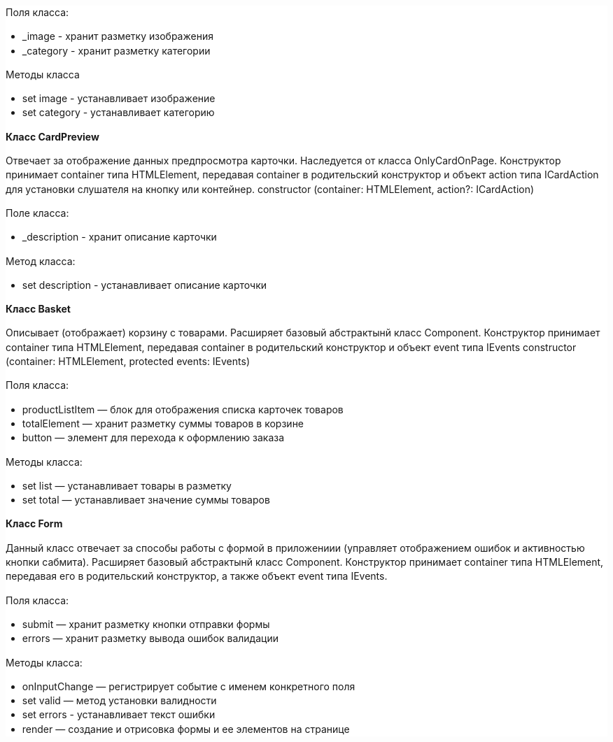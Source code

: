 Поля класса:

- \_image - хранит разметку изображения
- \_category - хранит разметку категории

Методы класса

- set image - устанавливает изображение
- set category - устанавливает категорию

**Класс CardPreview**

Отвечает за отображение данных предпросмотра карточки. Наследуется от класса OnlyCardOnPage.
Конструктор принимает container типа HTMLElement, передавая container в родительский конструктор и объект action типа ICardAction для установки слушателя на кнопку или контейнер.
constructor (container: HTMLElement, action?: ICardAction)

Поле класса:

- \_description - хранит описание карточки

Метод класса:

- set description - устанавливает описание карточки

**Класс Basket**

Описывает (отображает) корзину с товарами. Расширяет базовый абстрактынй класс Component.
Конструктор принимает container типа HTMLElement, передавая container в родительский конструктор и объект event типа IEvents
constructor (container: HTMLElement, protected events: IEvents)

Поля класса:

- productListItem — блок для отображения списка карточек товаров
- totalElement — хранит разметку cуммы товаров в корзине
- button — элемент для перехода к оформлению заказа

Методы класса:

- set list — устанавливает товары в разметку
- set total — устанавливает значение суммы товаров

**Класс Form**

Данный класс отвечает за способы работы с формой в приложениии (управляет отображением ошибок и активностью кнопки сабмита).
Расширяет базовый абстрактынй класс Component.
Конструктор принимает container типа HTMLElement, передавая его в родительский конструктор, а также объект event типа IEvents.

Поля класса:

- submit — хранит разметку кнопки отправки формы
- errors — хранит разметку вывода ошибок валидации

Методы класса:

- onInputChange — регистрирует событие с именем конкретного поля
- set valid — метод установки валидности
- set errors - устанавливает текст ошибки
- render — создание и отрисовка формы и ее элементов на странице
